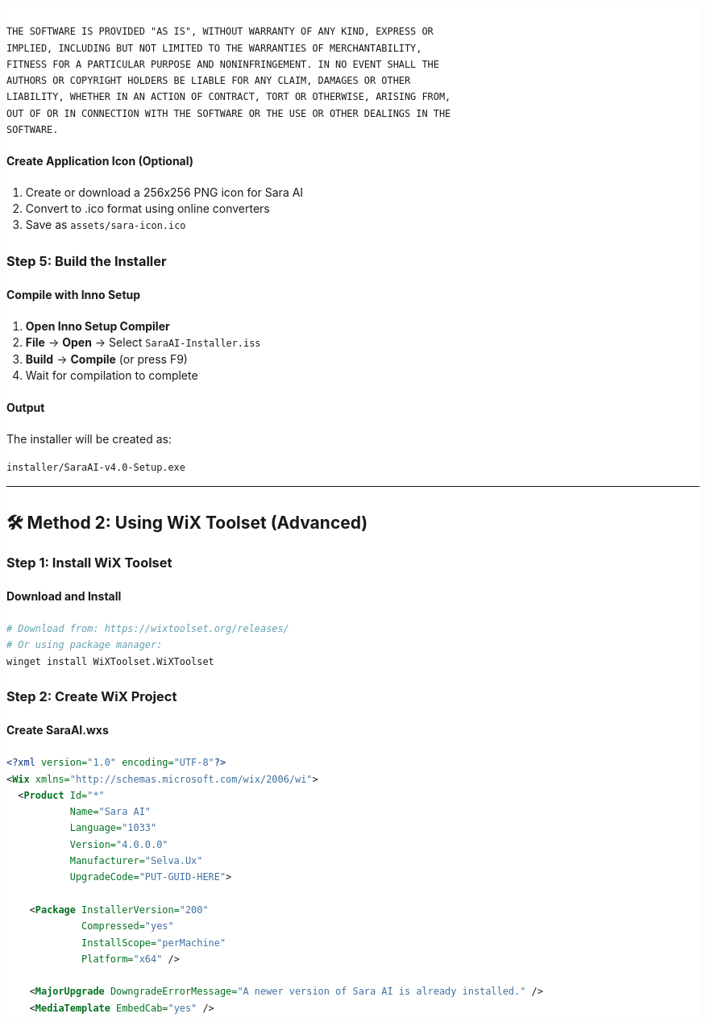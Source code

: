 ```text

THE SOFTWARE IS PROVIDED "AS IS", WITHOUT WARRANTY OF ANY KIND, EXPRESS OR
IMPLIED, INCLUDING BUT NOT LIMITED TO THE WARRANTIES OF MERCHANTABILITY,
FITNESS FOR A PARTICULAR PURPOSE AND NONINFRINGEMENT. IN NO EVENT SHALL THE
AUTHORS OR COPYRIGHT HOLDERS BE LIABLE FOR ANY CLAIM, DAMAGES OR OTHER
LIABILITY, WHETHER IN AN ACTION OF CONTRACT, TORT OR OTHERWISE, ARISING FROM,
OUT OF OR IN CONNECTION WITH THE SOFTWARE OR THE USE OR OTHER DEALINGS IN THE
SOFTWARE.
```

#### **Create Application Icon (Optional)**
1. Create or download a 256x256 PNG icon for Sara AI
2. Convert to .ico format using online converters
3. Save as `assets/sara-icon.ico`

### **Step 5: Build the Installer**

#### **Compile with Inno Setup**
1. **Open Inno Setup Compiler**
2. **File** → **Open** → Select `SaraAI-Installer.iss`
3. **Build** → **Compile** (or press F9)
4. Wait for compilation to complete

#### **Output**
The installer will be created as:
```
installer/SaraAI-v4.0-Setup.exe
```

---

## 🛠️ **Method 2: Using WiX Toolset (Advanced)**

### **Step 1: Install WiX Toolset**

#### **Download and Install**
```bash
# Download from: https://wixtoolset.org/releases/
# Or using package manager:
winget install WiXToolset.WiXToolset
```

### **Step 2: Create WiX Project**

#### **Create SaraAI.wxs**
```xml
<?xml version="1.0" encoding="UTF-8"?>
<Wix xmlns="http://schemas.microsoft.com/wix/2006/wi">
  <Product Id="*" 
           Name="Sara AI" 
           Language="1033" 
           Version="4.0.0.0" 
           Manufacturer="Selva.Ux" 
           UpgradeCode="PUT-GUID-HERE">
    
    <Package InstallerVersion="200" 
             Compressed="yes" 
             InstallScope="perMachine" 
             Platform="x64" />

    <MajorUpgrade DowngradeErrorMessage="A newer version of Sara AI is already installed." />
    <MediaTemplate EmbedCab="yes" />

```